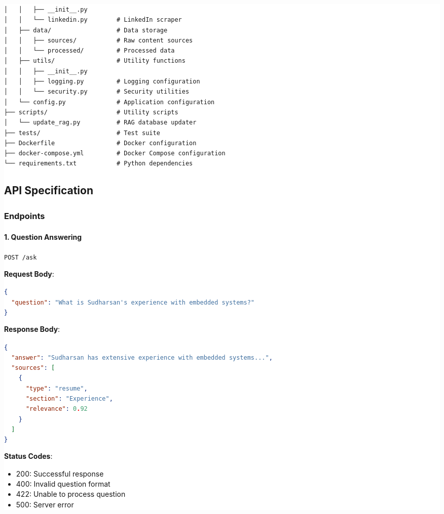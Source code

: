 ```
│   │   ├── __init__.py
│   │   └── linkedin.py        # LinkedIn scraper
│   ├── data/                  # Data storage
│   │   ├── sources/           # Raw content sources
│   │   └── processed/         # Processed data
│   ├── utils/                 # Utility functions
│   │   ├── __init__.py
│   │   ├── logging.py         # Logging configuration
│   │   └── security.py        # Security utilities
│   └── config.py              # Application configuration
├── scripts/                   # Utility scripts
│   └── update_rag.py          # RAG database updater
├── tests/                     # Test suite
├── Dockerfile                 # Docker configuration
├── docker-compose.yml         # Docker Compose configuration
└── requirements.txt           # Python dependencies
```

## API Specification

### Endpoints

#### 1. Question Answering
```
POST /ask
```

**Request Body**:
```json
{
  "question": "What is Sudharsan's experience with embedded systems?"
}
```

**Response Body**:
```json
{
  "answer": "Sudharsan has extensive experience with embedded systems...",
  "sources": [
    {
      "type": "resume",
      "section": "Experience",
      "relevance": 0.92
    }
  ]
}
```

**Status Codes**:
- 200: Successful response
- 400: Invalid question format
- 422: Unable to process question
- 500: Server error

